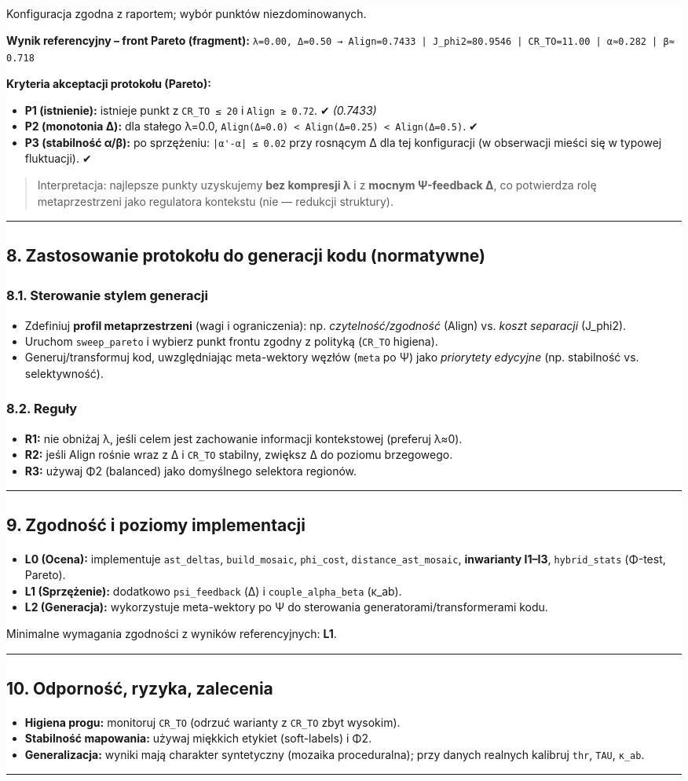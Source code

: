 Konfiguracja zgodna z raportem; wybór punktów niezdominowanych.

**Wynik referencyjny – front Pareto (fragment):**
`λ=0.00, Δ=0.50 → Align=0.7433 | J_phi2=80.9546 | CR_TO=11.00 | α≈0.282 | β≈0.718`

**Kryteria akceptacji protokołu (Pareto):**

* **P1 (istnienie):** istnieje punkt z `CR_TO ≤ 20` i `Align ≥ 0.72`. ✔︎ *(0.7433)*
* **P2 (monotonia Δ):** dla stałego λ=0.0, `Align(Δ=0.0) < Align(Δ=0.25) < Align(Δ=0.5)`. ✔︎
* **P3 (stabilność α/β):** po sprzężeniu: `|α'-α| ≤ 0.02` przy rosnącym Δ dla tej konfiguracji (w obserwacji mieści się w typowej fluktuacji). ✔︎

> Interpretacja: najlepsze punkty uzyskujemy **bez kompresji λ** i z **mocnym Ψ-feedback Δ**, co potwierdza rolę metaprzestrzeni jako regulatora kontekstu (nie — redukcji struktury).

---

## 8. Zastosowanie protokołu do generacji kodu (normatywne)

### 8.1. Sterowanie stylem generacji

* Zdefiniuj **profil metaprzestrzeni** (wagi i ograniczenia): np. *czytelność/zgodność* (Align) vs. *koszt separacji* (J\_phi2).
* Uruchom `sweep_pareto` i wybierz punkt frontu zgodny z polityką (`CR_TO` higiena).
* Generuj/transformuj kod, uwzględniając meta-wektory węzłów (`meta` po Ψ) jako *priorytety edycyjne* (np. stabilność vs. selektywność).

### 8.2. Reguły

* **R1:** nie obniżaj λ, jeśli celem jest zachowanie informacji kontekstowej (preferuj λ≈0).
* **R2:** jeśli Align rośnie wraz z Δ i `CR_TO` stabilny, zwiększ Δ do poziomu brzegowego.
* **R3:** używaj Φ2 (balanced) jako domyślnego selektora regionów.

---

## 9. Zgodność i poziomy implementacji

* **L0 (Ocena):** implementuje `ast_deltas`, `build_mosaic`, `phi_cost`, `distance_ast_mosaic`, **inwarianty I1–I3**, `hybrid_stats` (Φ-test, Pareto).
* **L1 (Sprzężenie):** dodatkowo `psi_feedback` (Δ) i `couple_alpha_beta` (κ\_ab).
* **L2 (Generacja):** wykorzystuje meta-wektory po Ψ do sterowania generatorami/transformerami kodu.

Minimalne wymagania zgodności z wyników referencyjnych: **L1**.

---

## 10. Odporność, ryzyka, zalecenia

* **Higiena progu:** monitoruj `CR_TO` (odrzuć warianty z `CR_TO` zbyt wysokim).
* **Stabilność mapowania:** używaj miękkich etykiet (soft-labels) i Φ2.
* **Generalizacja:** wyniki mają charakter syntetyczny (mozaika proceduralna); przy danych realnych kalibruj `thr`, `TAU`, `κ_ab`.

---
